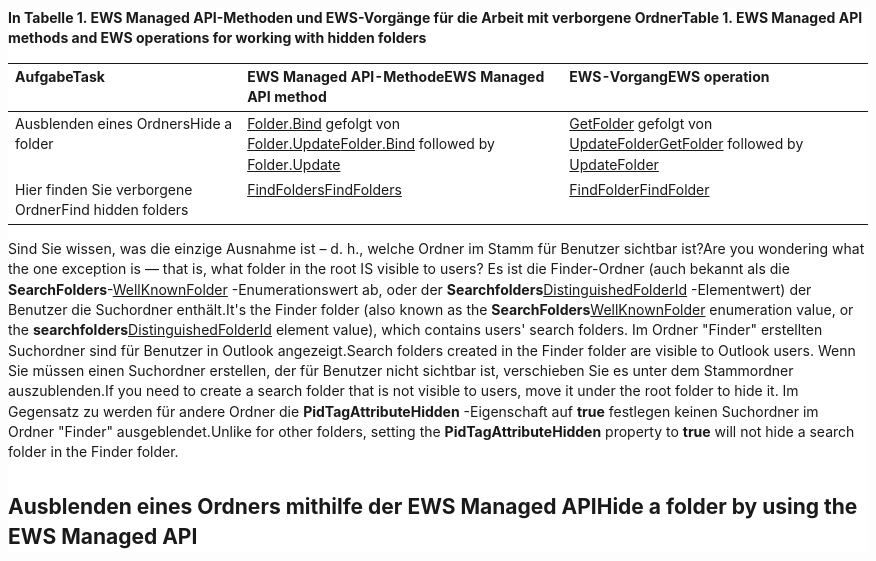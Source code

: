 <span data-ttu-id="2455c-111">**In Tabelle 1. EWS Managed API-Methoden und EWS-Vorgänge für die Arbeit mit verborgene Ordner**</span><span class="sxs-lookup"><span data-stu-id="2455c-111">**Table 1. EWS Managed API methods and EWS operations for working with hidden folders**</span></span>

|<span data-ttu-id="2455c-112">**Aufgabe**</span><span class="sxs-lookup"><span data-stu-id="2455c-112">**Task**</span></span>|<span data-ttu-id="2455c-113">**EWS Managed API-Methode**</span><span class="sxs-lookup"><span data-stu-id="2455c-113">**EWS Managed API method**</span></span>|<span data-ttu-id="2455c-114">**EWS-Vorgang**</span><span class="sxs-lookup"><span data-stu-id="2455c-114">**EWS operation**</span></span>|
|:-----|:-----|:-----|
|<span data-ttu-id="2455c-115">Ausblenden eines Ordners</span><span class="sxs-lookup"><span data-stu-id="2455c-115">Hide a folder</span></span>  <br/> |<span data-ttu-id="2455c-116">[Folder.Bind](http://msdn.microsoft.com/de-de/library/microsoft.exchange.webservices.data.folder.bind%28v=exchg.80%29.aspx) gefolgt von [Folder.Update](http://msdn.microsoft.com/de-de/library/microsoft.exchange.webservices.data.folder.update%28v=exchg.80%29.aspx)</span><span class="sxs-lookup"><span data-stu-id="2455c-116">[Folder.Bind](http://msdn.microsoft.com/de-de/library/microsoft.exchange.webservices.data.folder.bind%28v=exchg.80%29.aspx) followed by [Folder.Update](http://msdn.microsoft.com/de-de/library/microsoft.exchange.webservices.data.folder.update%28v=exchg.80%29.aspx)</span></span> <br/> |<span data-ttu-id="2455c-117">[GetFolder](http://msdn.microsoft.com/library/355bcf93-dc71-4493-b177-622afac5fdb9%28Office.15%29.aspx) gefolgt von [UpdateFolder](http://msdn.microsoft.com/library/3494c996-b834-4813-b1ca-d99642d8b4e7%28Office.15%29.aspx)</span><span class="sxs-lookup"><span data-stu-id="2455c-117">[GetFolder](http://msdn.microsoft.com/library/355bcf93-dc71-4493-b177-622afac5fdb9%28Office.15%29.aspx) followed by [UpdateFolder](http://msdn.microsoft.com/library/3494c996-b834-4813-b1ca-d99642d8b4e7%28Office.15%29.aspx)</span></span> <br/> |
|<span data-ttu-id="2455c-118">Hier finden Sie verborgene Ordner</span><span class="sxs-lookup"><span data-stu-id="2455c-118">Find hidden folders</span></span>  <br/> |[<span data-ttu-id="2455c-119">FindFolders</span><span class="sxs-lookup"><span data-stu-id="2455c-119">FindFolders</span></span>](http://msdn.microsoft.com/de-de/library/microsoft.exchange.webservices.data.exchangeservice.findfolders%28v=exchg.80%29.aspx) <br/> |[<span data-ttu-id="2455c-120">FindFolder</span><span class="sxs-lookup"><span data-stu-id="2455c-120">FindFolder</span></span>](http://msdn.microsoft.com/library/7a9855aa-06cc-45ba-ad2a-645c15b7d031%28Office.15%29.aspx) <br/> |
   
<span data-ttu-id="2455c-121">Sind Sie wissen, was die einzige Ausnahme ist – d. h., welche Ordner im Stamm für Benutzer sichtbar ist?</span><span class="sxs-lookup"><span data-stu-id="2455c-121">Are you wondering what the one exception is — that is, what folder in the root IS visible to users?</span></span> <span data-ttu-id="2455c-122">Es ist die Finder-Ordner (auch bekannt als die **SearchFolders**-[WellKnownFolder](http://msdn.microsoft.com/de-de/library/microsoft.exchange.webservices.data.wellknownfoldername%28v=exchg.80%29.aspx) -Enumerationswert ab, oder der **Searchfolders**[DistinguishedFolderId](http://msdn.microsoft.com/library/50018162-2941-4227-8a5b-d6b4686bb32f%28Office.15%29.aspx) -Elementwert) der Benutzer die Suchordner enthält.</span><span class="sxs-lookup"><span data-stu-id="2455c-122">It's the Finder folder (also known as the **SearchFolders**[WellKnownFolder](http://msdn.microsoft.com/de-de/library/microsoft.exchange.webservices.data.wellknownfoldername%28v=exchg.80%29.aspx) enumeration value, or the **searchfolders**[DistinguishedFolderId](http://msdn.microsoft.com/library/50018162-2941-4227-8a5b-d6b4686bb32f%28Office.15%29.aspx) element value), which contains users' search folders.</span></span> <span data-ttu-id="2455c-123">Im Ordner "Finder" erstellten Suchordner sind für Benutzer in Outlook angezeigt.</span><span class="sxs-lookup"><span data-stu-id="2455c-123">Search folders created in the Finder folder are visible to Outlook users.</span></span> <span data-ttu-id="2455c-124">Wenn Sie müssen einen Suchordner erstellen, der für Benutzer nicht sichtbar ist, verschieben Sie es unter dem Stammordner auszublenden.</span><span class="sxs-lookup"><span data-stu-id="2455c-124">If you need to create a search folder that is not visible to users, move it under the root folder to hide it.</span></span> <span data-ttu-id="2455c-125">Im Gegensatz zu werden für andere Ordner die **PidTagAttributeHidden** -Eigenschaft auf **true** festlegen keinen Suchordner im Ordner "Finder" ausgeblendet.</span><span class="sxs-lookup"><span data-stu-id="2455c-125">Unlike for other folders, setting the **PidTagAttributeHidden** property to **true** will not hide a search folder in the Finder folder.</span></span> 
  
## <a name="hide-a-folder-by-using-the-ews-managed-api"></a><span data-ttu-id="2455c-126">Ausblenden eines Ordners mithilfe der EWS Managed API</span><span class="sxs-lookup"><span data-stu-id="2455c-126">Hide a folder by using the EWS Managed API</span></span>
<span data-ttu-id="2455c-127"><a name="bk_hideewsma"> </a></span><span class="sxs-lookup"><span data-stu-id="2455c-127"></span></span>
